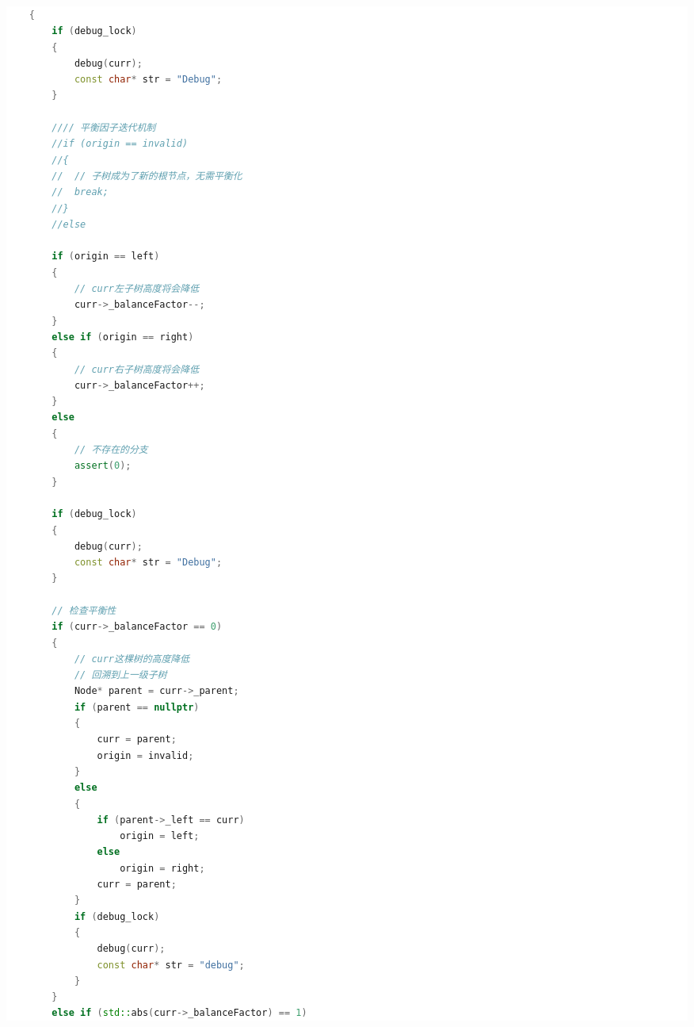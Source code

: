 ```cpp
    {
        if (debug_lock)
        {
            debug(curr);
            const char* str = "Debug";
        }

        //// 平衡因子迭代机制
        //if (origin == invalid)
        //{
        //	// 子树成为了新的根节点，无需平衡化
        //	break;
        //}
        //else 

        if (origin == left)
        {
            // curr左子树高度将会降低
            curr->_balanceFactor--;
        }
        else if (origin == right)
        {
            // curr右子树高度将会降低
            curr->_balanceFactor++;
        }
        else
        {
            // 不存在的分支
            assert(0);
        }

        if (debug_lock)
        {
            debug(curr);
            const char* str = "Debug";
        }

        // 检查平衡性
        if (curr->_balanceFactor == 0)
        {
            // curr这棵树的高度降低
            // 回溯到上一级子树
            Node* parent = curr->_parent;
            if (parent == nullptr)
            {
                curr = parent;
                origin = invalid;
            }
            else
            {
                if (parent->_left == curr)
                    origin = left;
                else
                    origin = right;
                curr = parent;
            }
            if (debug_lock)
            {
                debug(curr);
                const char* str = "debug";
            }
        }
        else if (std::abs(curr->_balanceFactor) == 1)
```